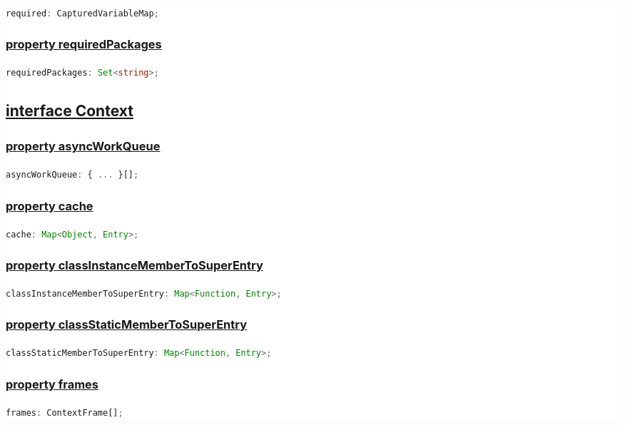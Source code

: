 ```typescript
required: CapturedVariableMap;
```

<h3 class="pdoc-member-header">
<a class="pdoc-child-name" href="https://github.com/pulumi/pulumi/blob/master/sdk/nodejs/runtime/closure/parseFunction.ts#L80">property requiredPackages</a>
</h3>

```typescript
requiredPackages: Set<string>;
```

<h2 class="pdoc-module-header" id="Context">
<a class="pdoc-member-name" href="https://github.com/pulumi/pulumi/blob/master/sdk/nodejs/runtime/closure/createClosure.ts#L118">interface Context</a>
</h2>
<h3 class="pdoc-member-header">
<a class="pdoc-child-name" href="https://github.com/pulumi/pulumi/blob/master/sdk/nodejs/runtime/closure/createClosure.ts#L144">property asyncWorkQueue</a>
</h3>

```typescript
asyncWorkQueue: { ... }[];
```

<h3 class="pdoc-member-header">
<a class="pdoc-child-name" href="https://github.com/pulumi/pulumi/blob/master/sdk/nodejs/runtime/closure/createClosure.ts#L122">property cache</a>
</h3>

```typescript
cache: Map<Object, Entry>;
```

<h3 class="pdoc-member-header">
<a class="pdoc-child-name" href="https://github.com/pulumi/pulumi/blob/master/sdk/nodejs/runtime/closure/createClosure.ts#L136">property classInstanceMemberToSuperEntry</a>
</h3>

```typescript
classInstanceMemberToSuperEntry: Map<Function, Entry>;
```

<h3 class="pdoc-member-header">
<a class="pdoc-child-name" href="https://github.com/pulumi/pulumi/blob/master/sdk/nodejs/runtime/closure/createClosure.ts#L137">property classStaticMemberToSuperEntry</a>
</h3>

```typescript
classStaticMemberToSuperEntry: Map<Function, Entry>;
```

<h3 class="pdoc-member-header">
<a class="pdoc-child-name" href="https://github.com/pulumi/pulumi/blob/master/sdk/nodejs/runtime/closure/createClosure.ts#L127">property frames</a>
</h3>

```typescript
frames: ContextFrame[];
```
